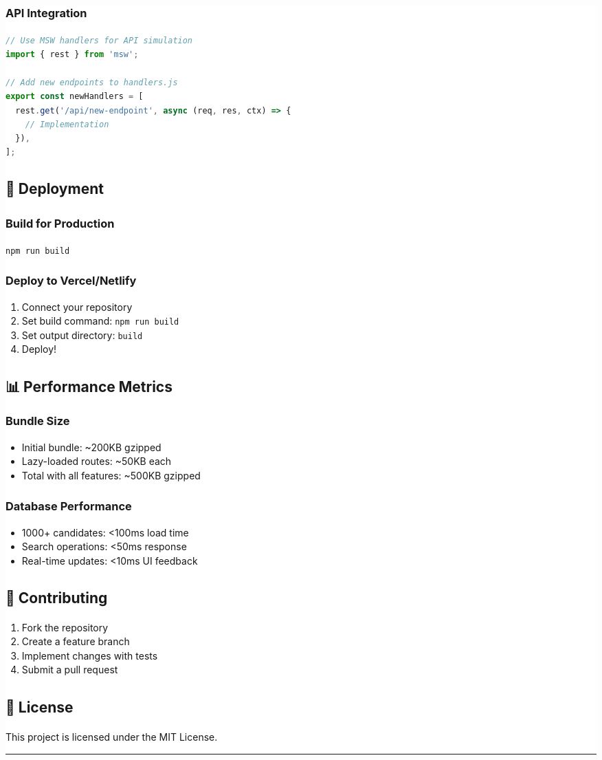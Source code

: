 ### API Integration
```javascript
// Use MSW handlers for API simulation
import { rest } from 'msw';

// Add new endpoints to handlers.js
export const newHandlers = [
  rest.get('/api/new-endpoint', async (req, res, ctx) => {
    // Implementation
  }),
];
```

## 🚀 Deployment

### Build for Production
```bash
npm run build
```

### Deploy to Vercel/Netlify
1. Connect your repository
2. Set build command: `npm run build`
3. Set output directory: `build`
4. Deploy!

## 📊 Performance Metrics

### Bundle Size
- Initial bundle: ~200KB gzipped
- Lazy-loaded routes: ~50KB each
- Total with all features: ~500KB gzipped

### Database Performance
- 1000+ candidates: <100ms load time
- Search operations: <50ms response
- Real-time updates: <10ms UI feedback

## 🤝 Contributing

1. Fork the repository
2. Create a feature branch
3. Implement changes with tests
4. Submit a pull request

## 📝 License

This project is licensed under the MIT License.

---